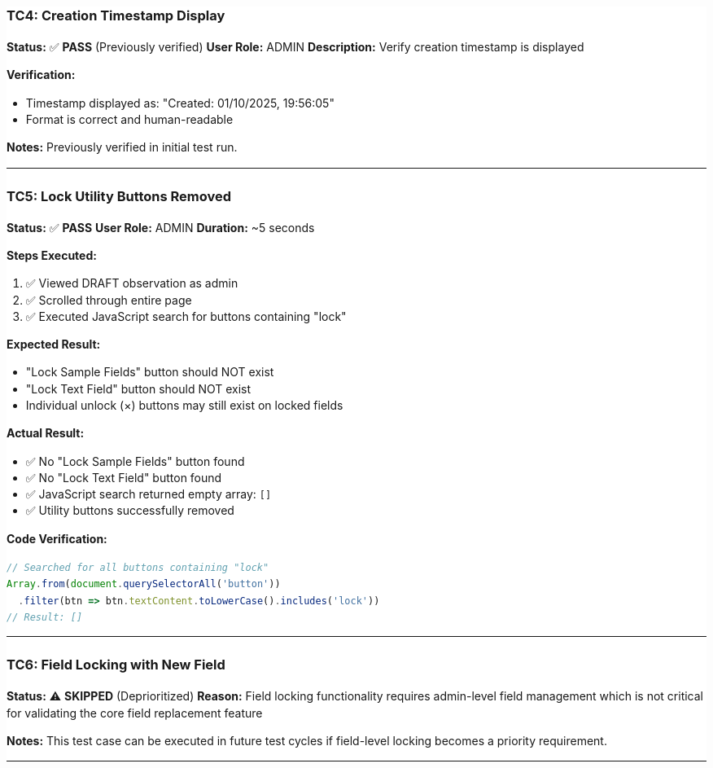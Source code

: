 
### TC4: Creation Timestamp Display
**Status:** ✅ **PASS** (Previously verified)
**User Role:** ADMIN
**Description:** Verify creation timestamp is displayed

**Verification:**
- Timestamp displayed as: "Created: 01/10/2025, 19:56:05"
- Format is correct and human-readable

**Notes:** Previously verified in initial test run.

---

### TC5: Lock Utility Buttons Removed
**Status:** ✅ **PASS**
**User Role:** ADMIN
**Duration:** ~5 seconds

**Steps Executed:**
1. ✅ Viewed DRAFT observation as admin
2. ✅ Scrolled through entire page
3. ✅ Executed JavaScript search for buttons containing "lock"

**Expected Result:**
- "Lock Sample Fields" button should NOT exist
- "Lock Text Field" button should NOT exist
- Individual unlock (×) buttons may still exist on locked fields

**Actual Result:**
- ✅ No "Lock Sample Fields" button found
- ✅ No "Lock Text Field" button found
- ✅ JavaScript search returned empty array: `[]`
- ✅ Utility buttons successfully removed

**Code Verification:**
```javascript
// Searched for all buttons containing "lock"
Array.from(document.querySelectorAll('button'))
  .filter(btn => btn.textContent.toLowerCase().includes('lock'))
// Result: []
```

---

### TC6: Field Locking with New Field
**Status:** ⚠️ **SKIPPED** (Deprioritized)
**Reason:** Field locking functionality requires admin-level field management which is not critical for validating the core field replacement feature

**Notes:** This test case can be executed in future test cycles if field-level locking becomes a priority requirement.

---
